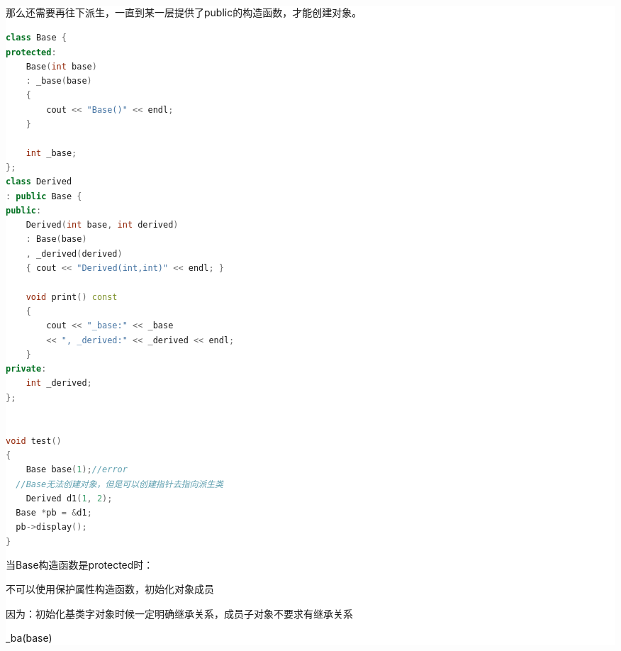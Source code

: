 那么还需要再往下派生，一直到某一层提供了public的构造函数，才能创建对象。



``` c++
class Base {
protected:
	Base(int base)
    : _base(base) 
    { 
        cout << "Base()" << endl; 
    }

	int _base;
};
class Derived
: public Base {
public:
	Derived(int base, int derived)
	: Base(base)
	, _derived(derived)
	{ cout << "Derived(int,int)" << endl; }
    
	void print() const
	{
		cout << "_base:" << _base
		<< ", _derived:" << _derived << endl;
	}
private:
	int _derived;
};


void test()
{
	Base base(1);//error
  //Base无法创建对象，但是可以创建指针去指向派生类
	Derived d1(1, 2);
  Base *pb = &d1;
  pb->display();
}
```

当Base构造函数是protected时：

不可以使用保护属性构造函数，初始化对象成员

因为：初始化基类字对象时候一定明确继承关系，成员子对象不要求有继承关系 

_ba(base) 
